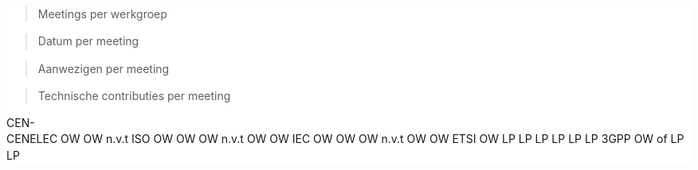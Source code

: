 <th><blockquote>
<p>Meetings per werkgroep</p>
</blockquote></th>
<th><blockquote>
<p>Datum per meeting</p>
</blockquote></th>
<th><blockquote>
<p>Aanwezigen per meeting</p>
</blockquote></th>
<th><blockquote>
<p>Technische contributies per meeting</p>
</blockquote></th>
</tr>
</thead>
<tbody>
<tr class="odd">
<td>CEN-<br />
CENELEC</td>
<td>OW</td>
<td></td>
<td>OW</td>
<td>n.v.t</td>
<td></td>
<td></td>
<td></td>
<td></td>
</tr>
<tr class="even">
<td>ISO</td>
<td>OW</td>
<td>OW</td>
<td>OW</td>
<td>n.v.t</td>
<td>OW</td>
<td>OW</td>
<td></td>
<td></td>
</tr>
<tr class="odd">
<td>IEC</td>
<td>OW</td>
<td>OW</td>
<td>OW</td>
<td>n.v.t</td>
<td>OW</td>
<td>OW</td>
<td></td>
<td></td>
</tr>
<tr class="even">
<td>ETSI</td>
<td>OW</td>
<td>LP</td>
<td>LP</td>
<td>LP</td>
<td>LP</td>
<td>LP</td>
<td>LP</td>
<td></td>
</tr>
<tr class="odd">
<td>3GPP</td>
<td>OW of LP</td>
<td>LP</td>